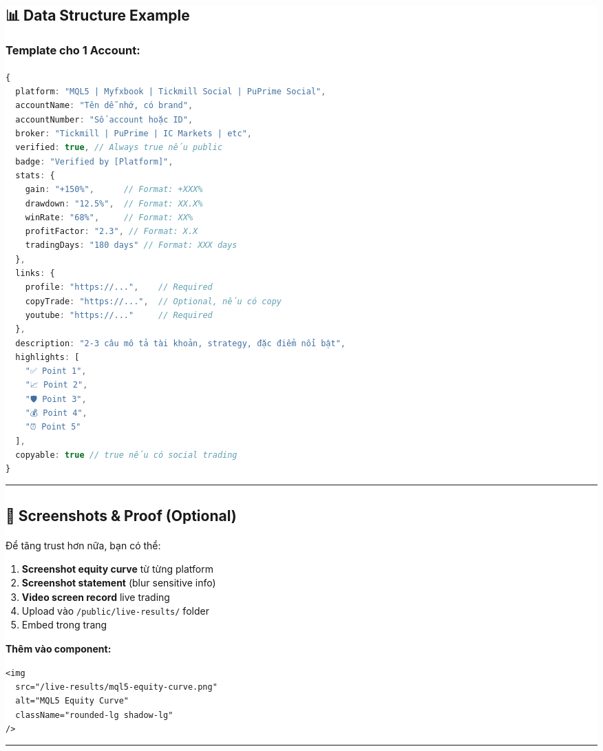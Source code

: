 
## 📊 Data Structure Example

### Template cho 1 Account:

```typescript
{
  platform: "MQL5 | Myfxbook | Tickmill Social | PuPrime Social",
  accountName: "Tên dễ nhớ, có brand",
  accountNumber: "Số account hoặc ID",
  broker: "Tickmill | PuPrime | IC Markets | etc",
  verified: true, // Always true nếu public
  badge: "Verified by [Platform]",
  stats: {
    gain: "+150%",      // Format: +XXX%
    drawdown: "12.5%",  // Format: XX.X%
    winRate: "68%",     // Format: XX%
    profitFactor: "2.3", // Format: X.X
    tradingDays: "180 days" // Format: XXX days
  },
  links: {
    profile: "https://...",    // Required
    copyTrade: "https://...",  // Optional, nếu có copy
    youtube: "https://..."     // Required
  },
  description: "2-3 câu mô tả tài khoản, strategy, đặc điểm nổi bật",
  highlights: [
    "✅ Point 1",
    "📈 Point 2",
    "🛡️ Point 3",
    "💰 Point 4",
    "⏰ Point 5"
  ],
  copyable: true // true nếu có social trading
}
```

---

## 🎨 Screenshots & Proof (Optional)

Để tăng trust hơn nữa, bạn có thể:

1. **Screenshot equity curve** từ từng platform
2. **Screenshot statement** (blur sensitive info)
3. **Video screen record** live trading
4. Upload vào `/public/live-results/` folder
5. Embed trong trang

**Thêm vào component:**
```tsx
<img 
  src="/live-results/mql5-equity-curve.png" 
  alt="MQL5 Equity Curve"
  className="rounded-lg shadow-lg"
/>
```

---